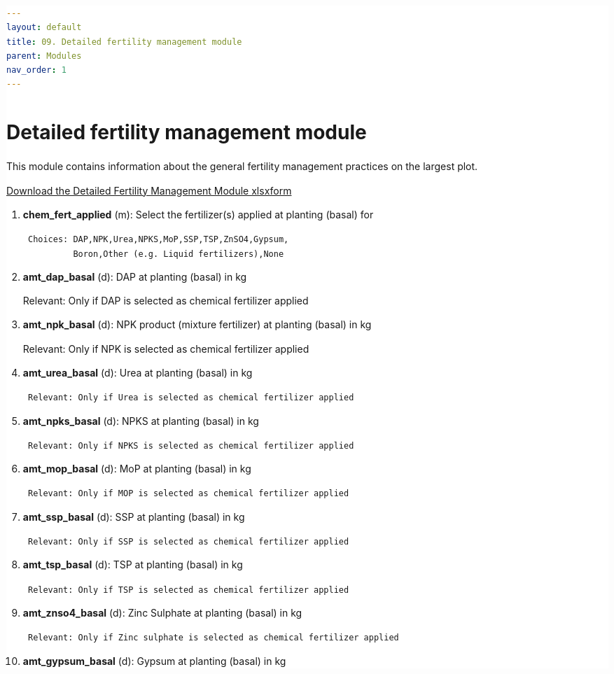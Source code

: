 ```yaml
---
layout: default
title: 09. Detailed fertility management module
parent: Modules
nav_order: 1
---
```


# Detailed fertility management module

This module contains information about the general fertility management practices on the largest plot.


<a href="../Modules/df_detail_fert.xlsx" download> Download the Detailed Fertility Management Module xlsxform </a>




1. **chem_fert_applied** (m): Select the fertilizer(s) applied at planting (basal) for  

        Choices: DAP,NPK,Urea,NPKS,MoP,SSP,TSP,ZnSO4,Gypsum,
                 Boron,Other (e.g. Liquid fertilizers),None

2. **amt_dap_basal** (d): DAP at planting (basal) in kg 
         
    Relevant: Only if DAP is selected as chemical fertilizer applied

3. **amt_npk_basal** (d): NPK product (mixture fertilizer) at planting (basal) in kg    

    Relevant: Only if NPK is selected as chemical fertilizer applied


4. **amt_urea_basal** (d): Urea at planting (basal) in kg   

        Relevant: Only if Urea is selected as chemical fertilizer applied

5. **amt_npks_basal** (d): NPKS at planting (basal) in kg   

        Relevant: Only if NPKS is selected as chemical fertilizer applied


6. **amt_mop_basal** (d): MoP at planting (basal) in kg 

        Relevant: Only if MOP is selected as chemical fertilizer applied

7. **amt_ssp_basal** (d): SSP at planting (basal) in kg

        Relevant: Only if SSP is selected as chemical fertilizer applied
    
8. **amt_tsp_basal**    (d): TSP at planting (basal) in kg

        Relevant: Only if TSP is selected as chemical fertilizer applied
    
9. **amt_znso4_basal** (d): Zinc Sulphate at planting (basal) in kg

        Relevant: Only if Zinc sulphate is selected as chemical fertilizer applied
    

10. **amt_gypsum_basal** (d): Gypsum at planting (basal) in kg  
